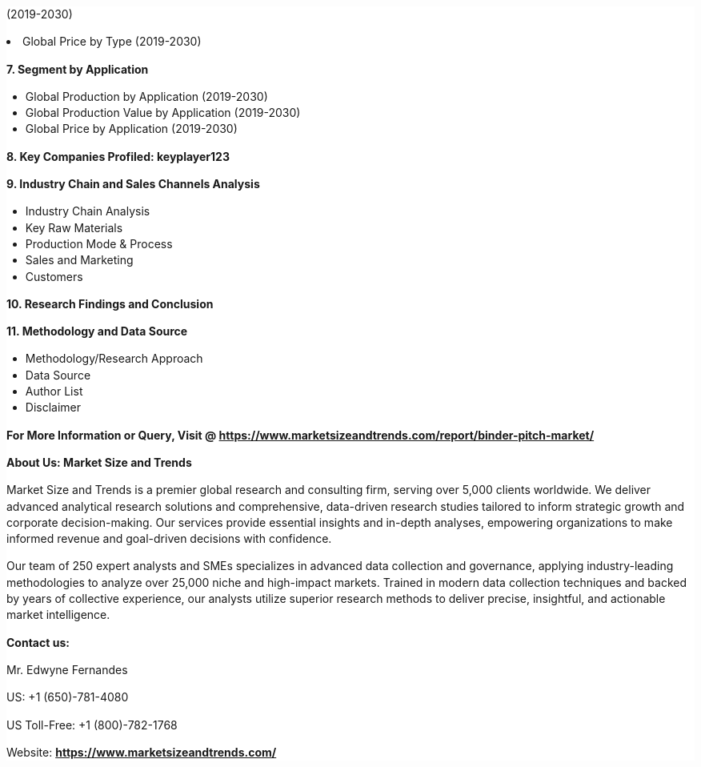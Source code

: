 (2019-2030)</li><li>Global Price by Type (2019-2030)</li></ul><p><strong>7. Segment by Application</strong></p><ul><li>Global Production by Application (2019-2030)</li><li>Global Production Value by Application (2019-2030)</li><li>Global Price by Application (2019-2030)</li></ul><p><strong>8. Key Companies Profiled: keyplayer123</strong></p><p><strong>9. Industry Chain and Sales Channels Analysis</strong></p><ul><li>Industry Chain Analysis</li><li>Key Raw Materials</li><li>Production Mode &amp; Process</li><li>Sales and Marketing</li><li>Customers</li></ul><p><strong>10. Research Findings and Conclusion</strong></p><p><strong>11. Methodology and Data Source</strong></p><ul><li>Methodology/Research Approach</li><li>Data Source</li><li>Author List</li><li>Disclaimer</li></ul></p><p><strong>For More Information or Query, Visit @ <a href="https://www.marketsizeandtrends.com/report/binder-pitch-market/">https://www.marketsizeandtrends.com/report/binder-pitch-market/</a></strong></p><p><strong>About Us: Market Size and Trends</strong></p><p>Market Size and Trends is a premier global research and consulting firm, serving over 5,000 clients worldwide. We deliver advanced analytical research solutions and comprehensive, data-driven research studies tailored to inform strategic growth and corporate decision-making. Our services provide essential insights and in-depth analyses, empowering organizations to make informed revenue and goal-driven decisions with confidence.</p><p>Our team of 250 expert analysts and SMEs specializes in advanced data collection and governance, applying industry-leading methodologies to analyze over 25,000 niche and high-impact markets. Trained in modern data collection techniques and backed by years of collective experience, our analysts utilize superior research methods to deliver precise, insightful, and actionable market intelligence.</p><p><strong>Contact us:</strong></p><p>Mr. Edwyne Fernandes</p><p>US: +1 (650)-781-4080</p><p>US Toll-Free: +1 (800)-782-1768</p><p>Website: <strong><a href="https://www.marketsizeandtrends.com/">https://www.marketsizeandtrends.com/</a></strong></p>
